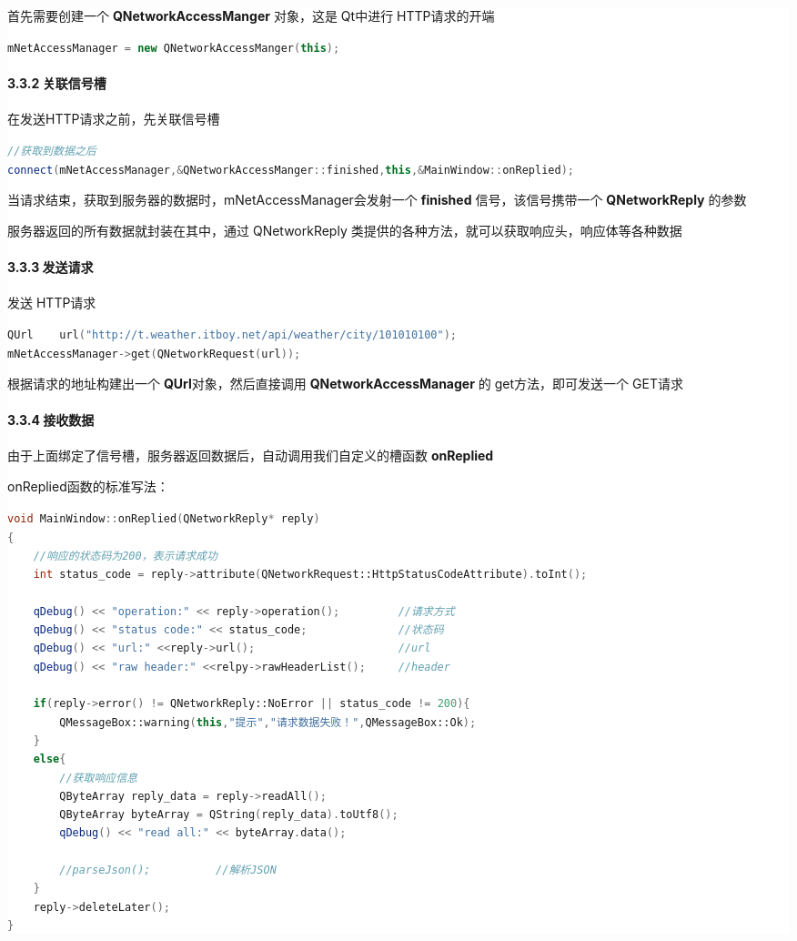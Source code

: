 首先需要创建一个 **QNetworkAccessManger** 对象，这是 Qt中进行 HTTP请求的开端

```c++
mNetAccessManager = new QNetworkAccessManger(this);
```



#### 3.3.2 关联信号槽

在发送HTTP请求之前，先关联信号槽

```c++
//获取到数据之后
connect(mNetAccessManager,&QNetworkAccessManger::finished,this,&MainWindow::onReplied);
```

当请求结束，获取到服务器的数据时，mNetAccessManager会发射一个 **finished** 信号，该信号携带一个 **QNetworkReply** 的参数

服务器返回的所有数据就封装在其中，通过 QNetworkReply 类提供的各种方法，就可以获取响应头，响应体等各种数据



#### 3.3.3 发送请求

发送 HTTP请求

```c++
QUrl	url("http://t.weather.itboy.net/api/weather/city/101010100");
mNetAccessManager->get(QNetworkRequest(url));
```

根据请求的地址构建出一个 **QUrl**对象，然后直接调用 **QNetworkAccessManager** 的 get方法，即可发送一个 GET请求



#### 3.3.4 接收数据

由于上面绑定了信号槽，服务器返回数据后，自动调用我们自定义的槽函数 **onReplied**

onReplied函数的标准写法：

```c++
void MainWindow::onReplied(QNetworkReply* reply)
{
	//响应的状态码为200，表示请求成功
	int status_code = reply->attribute(QNetworkRequest::HttpStatusCodeAttribute).toInt();
	
	qDebug() << "operation:" << reply->operation();			//请求方式
	qDebug() << "status code:" << status_code;				//状态码
	qDebug() << "url:" <<reply->url();						//url
	qDebug() << "raw header:" <<relpy->rawHeaderList();		//header
	
	if(reply->error() != QNetworkReply::NoError || status_code != 200){
		QMessageBox::warning(this,"提示","请求数据失败！",QMessageBox::Ok);
	}
	else{
		//获取响应信息
		QByteArray reply_data = reply->readAll();
		QByteArray byteArray = QString(reply_data).toUtf8();
		qDebug() << "read all:" << byteArray.data();
		
		//parseJson();			//解析JSON	
	}
	reply->deleteLater();
}
```
